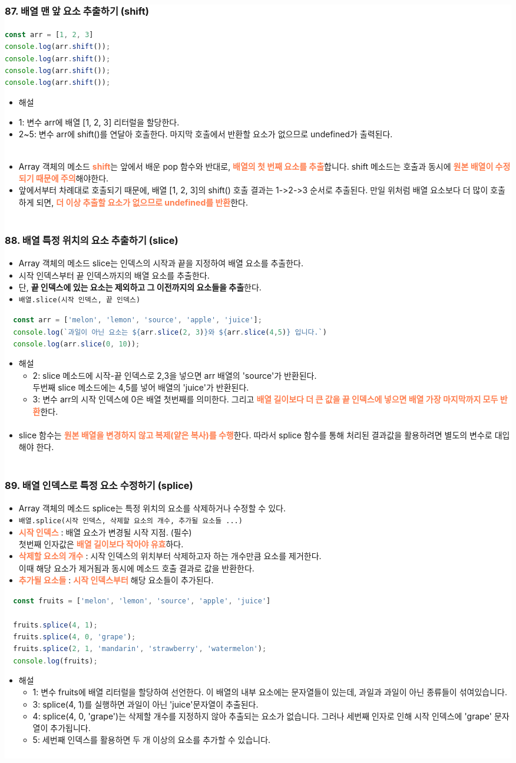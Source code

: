 ### 87. 배열 맨 앞 요소 추출하기 (shift)
```js
const arr = [1, 2, 3]
console.log(arr.shift());
console.log(arr.shift());
console.log(arr.shift());
console.log(arr.shift());
```
- 해설
 * 1: 변수 arr에 배열 [1, 2, 3] 리터럴을 할당한다.
 * 2~5: 변수 arr에 shift()를 연달아 호출한다. 마지막 호출에서 반환할 요소가 없으므로 undefined가 출력된다.
<br><br>

- Array 객체의 메소드 <b style="color:coral">shift</b>는 앞에서 배운 pop 함수와 반대로, <b style="color:coral">배열의 첫 번째 요소를 추출</b>합니다. shift 메소드는 호출과 동시에 <b style="color:coral">원본 배열이 수정되기 때문에 주의</b>해야한다. 
- 앞에서부터 차례대로 호출되기 때문에, 배열 [1, 2, 3]의 shift() 호출 결과는 1->2->3 순서로 추출된다. 만일 위처럼 배열 요소보다 더 많이 호출하게 되면, <b style="color:coral">더 이상 추출할 요소가 없으므로 undefined를 반환</b>한다. 
<br><br>

### 88. 배열 특정 위치의 요소 추출하기 (slice)
- Array 객체의 메소드 slice는 인덱스의 시작과 끝을 지정하여 배열 요소를 추출한다.
- 시작 인덱스부터 끝 인덱스까지의 배열 요소를 추출한다.
- 단, <b style="color:corla">끝 인덱스에 있는 요소는 제외하고 그 이전까지의 요소들을 추출</b>한다.
- `배열.slice(시작 인덱스, 끝 인덱스)`

```js
  const arr = ['melon', 'lemon', 'source', 'apple', 'juice'];
  console.log(`과일이 아닌 요소는 ${arr.slice(2, 3)}와 ${arr.slice(4,5)} 입니다.`)
  console.log(arr.slice(0, 10));
```
- 해설
  * 2: slice 메소드에 시작-끝 인덱스로 2,3을 넣으면 arr 배열의 'source'가 반환된다. <br>
  두번째 slice 메소드에는 4,5를 넣어 배열의 'juice'가 반환된다.
  * 3: 변수 arr의 시작 인덱스에 0은 배열 첫번째를 의미한다. 그리고 <b style="color:coral">배열 길이보다 더 큰 값을 끝 인덱스에 넣으면 배열 가장 마지막까지 모두 반환</b>한다.
  <br><br>
- slice 함수는 <b style="color:coral">원본 배열을 변경하지 않고 복제(얕은 복사)를 수행</b>한다. 따라서 splice 함수를 통해 처리된 결과값을 활용하려면 별도의 변수로 대입해야 한다.
<br><br>

### 89. 배열 인덱스로 특정 요소 수정하기 (splice)
- Array 객체의 메소드 splice는 특정 위치의 요소를 삭제하거나 수정할 수 있다.
- `배열.splice(시작 인덱스, 삭제할 요소의 개수, 추가될 요소들 ...)`
- <b style="color:coral">시작 인덱스</b> : 배열 요소가 변경될 시작 지점. (필수) <br> 첫번째 인자값은 <b style="color:coral">배열 길이보다 작아야 유효</b>하다.
- <b style="color:coral">삭제할 요소의 개수</b> : 시작 인덱스의 위치부터 삭제하고자 하는 개수만큼 요소를 제거한다. <br> 이때 해당 요소가 제거됨과 동시에 메소드 호출 결과로 값을 반환한다.
- <b style="color:coral">추가될 요소들</b> : <b style="color:coral">시작 인덱스부터</b> 해당 요소들이 추가된다.

```js
  const fruits = ['melon', 'lemon', 'source', 'apple', 'juice']

  fruits.splice(4, 1);
  fruits.splice(4, 0, 'grape');
  fruits.splice(2, 1, 'mandarin', 'strawberry', 'watermelon');
  console.log(fruits);
```
- 해설
  * 1: 변수 fruits에 배열 리터럴을 할당하여 선언한다. 이 배열의 내부 요소에는 문자열들이 있는데, 과일과 과일이 아닌 종류들이 섞여있습니다.
  * 3: splice(4, 1)를 실행하면 과일이 아닌 'juice'문자열이 추출된다.
  * 4: splice(4, 0, 'grape')는 삭제할 개수를 지정하지 않아 추출되는 요소가 없습니다. 그러나 세번째 인자로 인해 시작 인덱스에 'grape' 문자열이 추가됩니다.
  * 5: 세번째 인덱스를 활용하면 두 개 이상의 요소를 추가할 수 있습니다.
<br><br>
